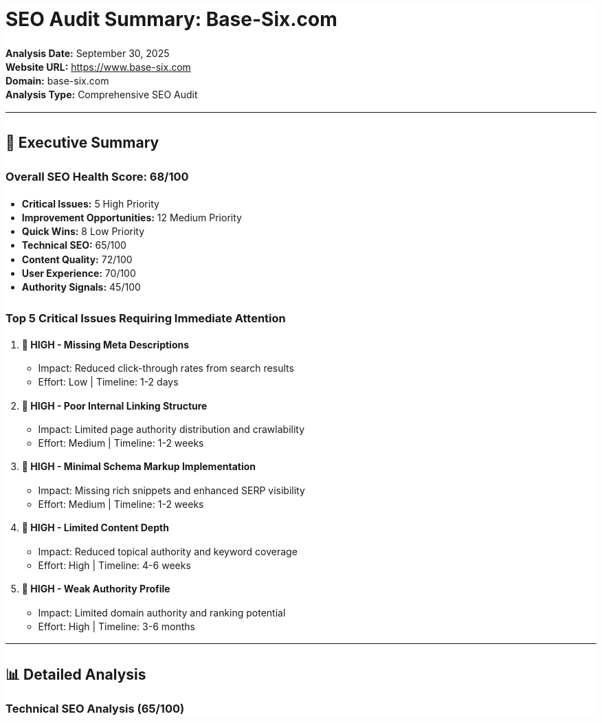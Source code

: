 # SEO Audit Summary: Base-Six.com

**Analysis Date:** September 30, 2025  
**Website URL:** https://www.base-six.com  
**Domain:** base-six.com  
**Analysis Type:** Comprehensive SEO Audit

---

## 🎯 Executive Summary

### Overall SEO Health Score: 68/100

- **Critical Issues:** 5 High Priority
- **Improvement Opportunities:** 12 Medium Priority
- **Quick Wins:** 8 Low Priority
- **Technical SEO:** 65/100
- **Content Quality:** 72/100
- **User Experience:** 70/100
- **Authority Signals:** 45/100

### Top 5 Critical Issues Requiring Immediate Attention

1. **🚨 HIGH - Missing Meta Descriptions**

   - Impact: Reduced click-through rates from search results
   - Effort: Low | Timeline: 1-2 days

2. **🚨 HIGH - Poor Internal Linking Structure**

   - Impact: Limited page authority distribution and crawlability
   - Effort: Medium | Timeline: 1-2 weeks

3. **🚨 HIGH - Minimal Schema Markup Implementation**

   - Impact: Missing rich snippets and enhanced SERP visibility
   - Effort: Medium | Timeline: 1-2 weeks

4. **🚨 HIGH - Limited Content Depth**

   - Impact: Reduced topical authority and keyword coverage
   - Effort: High | Timeline: 4-6 weeks

5. **🚨 HIGH - Weak Authority Profile**
   - Impact: Limited domain authority and ranking potential
   - Effort: High | Timeline: 3-6 months

---

## 📊 Detailed Analysis

### Technical SEO Analysis (65/100)
